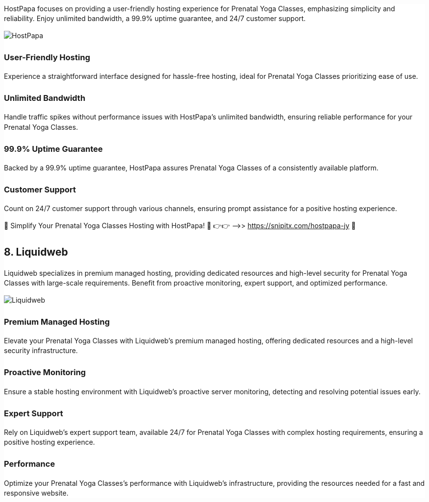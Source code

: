 HostPapa focuses on providing a user-friendly hosting experience for Prenatal Yoga Classes, emphasizing simplicity and reliability. Enjoy unlimited bandwidth, a 99.9% uptime guarantee, and 24/7 customer support.

![HostPapa](https://i.imgur.com/ouDTkvl.jpeg "HostPapa Hosting")

### User-Friendly Hosting
Experience a straightforward interface designed for hassle-free hosting, ideal for Prenatal Yoga Classes prioritizing ease of use.

### Unlimited Bandwidth
Handle traffic spikes without performance issues with HostPapa’s unlimited bandwidth, ensuring reliable performance for your Prenatal Yoga Classes.

### 99.9% Uptime Guarantee
Backed by a 99.9% uptime guarantee, HostPapa assures Prenatal Yoga Classes of a consistently available platform.

### Customer Support
Count on 24/7 customer support through various channels, ensuring prompt assistance for a positive hosting experience.

🌈 Simplify Your Prenatal Yoga Classes Hosting with HostPapa! 🚀
👉👉 -->> https://snipitx.com/hostpapa-jy 🚀

## 8. Liquidweb

Liquidweb specializes in premium managed hosting, providing dedicated resources and high-level security for Prenatal Yoga Classes with large-scale requirements. Benefit from proactive monitoring, expert support, and optimized performance.

![Liquidweb](https://i.imgur.com/4IvT9SC.jpeg "Liquidweb Hosting")

### Premium Managed Hosting
Elevate your Prenatal Yoga Classes with Liquidweb’s premium managed hosting, offering dedicated resources and a high-level security infrastructure.

### Proactive Monitoring
Ensure a stable hosting environment with Liquidweb’s proactive server monitoring, detecting and resolving potential issues early.

### Expert Support
Rely on Liquidweb’s expert support team, available 24/7 for Prenatal Yoga Classes with complex hosting requirements, ensuring a positive hosting experience.

### Performance
Optimize your Prenatal Yoga Classes’s performance with Liquidweb’s infrastructure, providing the resources needed for a fast and responsive website.
